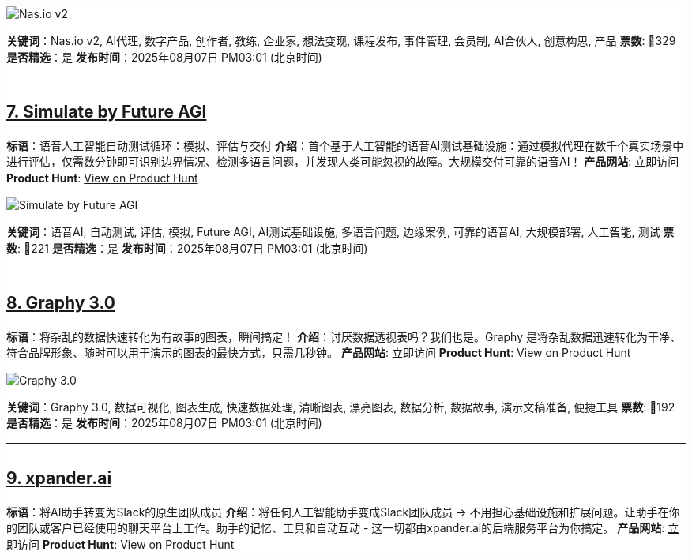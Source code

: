 ![Nas.io v2](https://ph-files.imgix.net/6c7f59f2-f279-4a82-986e-95e6e553dd1f.png?auto=format)

**关键词**：Nas.io v2, AI代理, 数字产品, 创作者, 教练, 企业家, 想法变现, 课程发布, 事件管理, 会员制, AI合伙人, 创意构思, 产品
**票数**: 🔺329
**是否精选**：是
**发布时间**：2025年08月07日 PM03:01 (北京时间)

---

## [7. Simulate by Future AGI](https://www.producthunt.com/products/future-agi?utm_campaign=producthunt-api&utm_medium=api-v2&utm_source=Application%3A+decohack+%28ID%3A+172745%29)
**标语**：语音人工智能自动测试循环：模拟、评估与交付
**介绍**：首个基于人工智能的语音AI测试基础设施：通过模拟代理在数千个真实场景中进行评估，仅需数分钟即可识别边界情况、检测多语言问题，并发现人类可能忽视的故障。大规模交付可靠的语音AI！
**产品网站**: [立即访问](https://www.producthunt.com/r/RS3MUQBRFDNBP5?utm_campaign=producthunt-api&utm_medium=api-v2&utm_source=Application%3A+decohack+%28ID%3A+172745%29)
**Product Hunt**: [View on Product Hunt](https://www.producthunt.com/products/future-agi?utm_campaign=producthunt-api&utm_medium=api-v2&utm_source=Application%3A+decohack+%28ID%3A+172745%29)

![Simulate by Future AGI](https://ph-files.imgix.net/e7e31c1c-841e-49fd-98b9-a81baba4b01d.png?auto=format)

**关键词**：语音AI, 自动测试, 评估, 模拟, Future AGI, AI测试基础设施, 多语言问题, 边缘案例, 可靠的语音AI, 大规模部署, 人工智能, 测试
**票数**: 🔺221
**是否精选**：是
**发布时间**：2025年08月07日 PM03:01 (北京时间)

---

## [8. Graphy 3.0 ](https://www.producthunt.com/products/graphy-lite?utm_campaign=producthunt-api&utm_medium=api-v2&utm_source=Application%3A+decohack+%28ID%3A+172745%29)
**标语**：将杂乱的数据快速转化为有故事的图表，瞬间搞定！
**介绍**：讨厌数据透视表吗？我们也是。Graphy 是将杂乱数据迅速转化为干净、符合品牌形象、随时可以用于演示的图表的最快方式，只需几秒钟。
**产品网站**: [立即访问](https://www.producthunt.com/r/JXS4EQHN7PEKLM?utm_campaign=producthunt-api&utm_medium=api-v2&utm_source=Application%3A+decohack+%28ID%3A+172745%29)
**Product Hunt**: [View on Product Hunt](https://www.producthunt.com/products/graphy-lite?utm_campaign=producthunt-api&utm_medium=api-v2&utm_source=Application%3A+decohack+%28ID%3A+172745%29)

![Graphy 3.0 ](https://ph-files.imgix.net/462df925-c9c2-4d3f-84c6-127d279b6d66.png?auto=format)

**关键词**：Graphy 3.0, 数据可视化, 图表生成, 快速数据处理, 清晰图表, 漂亮图表, 数据分析, 数据故事, 演示文稿准备, 便捷工具
**票数**: 🔺192
**是否精选**：是
**发布时间**：2025年08月07日 PM03:01 (北京时间)

---

## [9. xpander.ai](https://www.producthunt.com/products/xpander-ai-slack-native-agents?utm_campaign=producthunt-api&utm_medium=api-v2&utm_source=Application%3A+decohack+%28ID%3A+172745%29)
**标语**：将AI助手转变为Slack的原生团队成员
**介绍**：将任何人工智能助手变成Slack团队成员 → 不用担心基础设施和扩展问题。让助手在你的团队或客户已经使用的聊天平台上工作。助手的记忆、工具和自动互动 - 这一切都由xpander.ai的后端服务平台为你搞定。
**产品网站**: [立即访问](https://www.producthunt.com/r/N7N3UER4QCGHXP?utm_campaign=producthunt-api&utm_medium=api-v2&utm_source=Application%3A+decohack+%28ID%3A+172745%29)
**Product Hunt**: [View on Product Hunt](https://www.producthunt.com/products/xpander-ai-slack-native-agents?utm_campaign=producthunt-api&utm_medium=api-v2&utm_source=Application%3A+decohack+%28ID%3A+172745%29)

